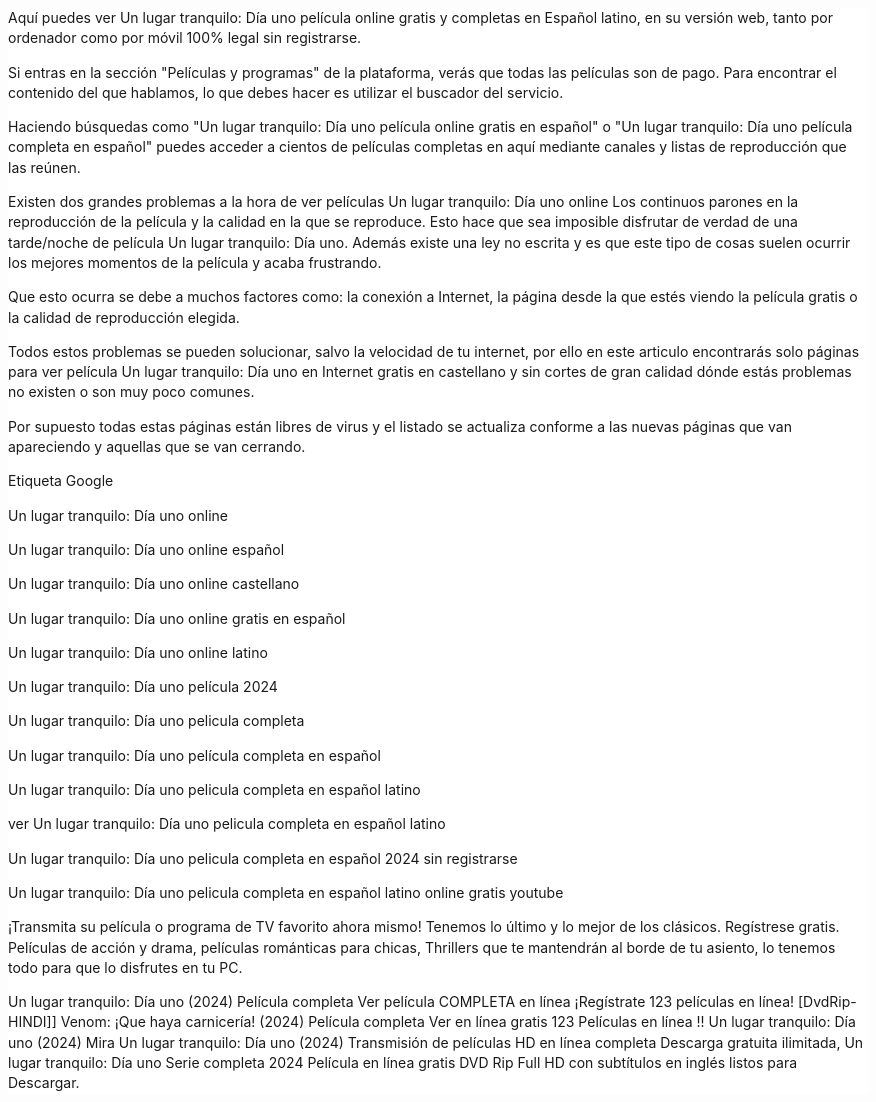 Aquí puedes ver Un lugar tranquilo: Día uno película online gratis y completas en Español latino, en su versión web, tanto por ordenador como por móvil 100% legal sin registrarse.

Si entras en la sección "Películas y programas" de la plataforma, verás que todas las películas son de pago. Para encontrar el contenido del que hablamos, lo que debes hacer es utilizar el buscador del servicio.

Haciendo búsquedas como "Un lugar tranquilo: Día uno película online gratis en español" o "Un lugar tranquilo: Día uno película completa en español" puedes acceder a cientos de películas completas en aquí mediante canales y listas de reproducción que las reúnen.

Existen dos grandes problemas a la hora de ver películas Un lugar tranquilo: Día uno online Los continuos parones en la reproducción de la película y la calidad en la que se reproduce. Esto hace que sea imposible disfrutar de verdad de una tarde/noche de película Un lugar tranquilo: Día uno. Además existe una ley no escrita y es que este tipo de cosas suelen ocurrir los mejores momentos de la película y acaba frustrando.

Que esto ocurra se debe a muchos factores como: la conexión a Internet, la página desde la que estés viendo la película gratis o la calidad de reproducción elegida.

Todos estos problemas se pueden solucionar, salvo la velocidad de tu internet, por ello en este articulo encontrarás solo páginas para ver película Un lugar tranquilo: Día uno en Internet gratis en castellano y sin cortes de gran calidad dónde estás problemas no existen o son muy poco comunes.

Por supuesto todas estas páginas están libres de virus y el listado se actualiza conforme a las nuevas páginas que van apareciendo y aquellas que se van cerrando.

Etiqueta Google

Un lugar tranquilo: Día uno online

Un lugar tranquilo: Día uno online español

Un lugar tranquilo: Día uno online castellano

Un lugar tranquilo: Día uno online gratis en español

Un lugar tranquilo: Día uno online latino

Un lugar tranquilo: Día uno película 2024

Un lugar tranquilo: Día uno pelicula completa

Un lugar tranquilo: Día uno película completa en español

Un lugar tranquilo: Día uno pelicula completa en español latino

ver Un lugar tranquilo: Día uno pelicula completa en español latino

Un lugar tranquilo: Día uno pelicula completa en español 2024 sin registrarse

Un lugar tranquilo: Día uno pelicula completa en español latino online gratis youtube

¡Transmita su película o programa de TV favorito ahora mismo! Tenemos lo último y lo mejor de los clásicos. Regístrese gratis. Películas de acción y drama, películas románticas para chicas, Thrillers que te mantendrán al borde de tu asiento, lo tenemos todo para que lo disfrutes en tu PC.

Un lugar tranquilo: Día uno (2024) Película completa Ver película COMPLETA en línea ¡Regístrate 123 películas en línea! [DvdRip-HINDI]] Venom: ¡Que haya carnicería! (2024) Película completa Ver en línea gratis 123 Películas en línea !! Un lugar tranquilo: Día uno (2024) Mira Un lugar tranquilo: Día uno (2024) Transmisión de películas HD en línea completa Descarga gratuita ilimitada, Un lugar tranquilo: Día uno Serie completa 2024 Película en línea gratis DVD Rip Full HD con subtítulos en inglés listos para Descargar.
